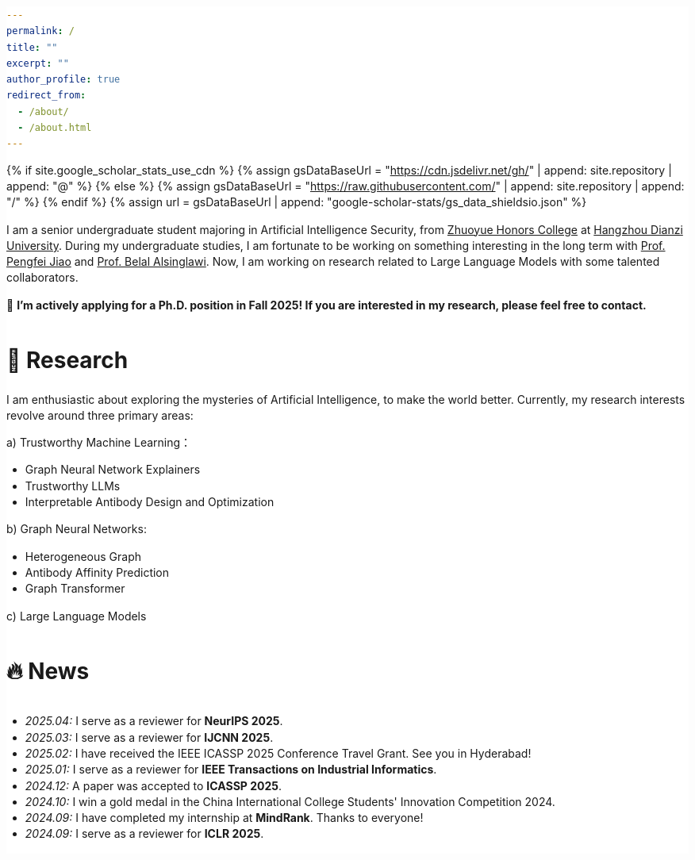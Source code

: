 ```yaml
---
permalink: /
title: ""
excerpt: ""
author_profile: true
redirect_from: 
  - /about/
  - /about.html
---
```


{% if site.google_scholar_stats_use_cdn %}
{% assign gsDataBaseUrl = "https://cdn.jsdelivr.net/gh/" | append: site.repository | append: "@" %}
{% else %}
{% assign gsDataBaseUrl = "https://raw.githubusercontent.com/" | append: site.repository | append: "/" %}
{% endif %}
{% assign url = gsDataBaseUrl | append: "google-scholar-stats/gs_data_shieldsio.json" %}

<span class='anchor' id='about-me'></span>


I am a senior undergraduate student majoring in Artificial Intelligence Security, from [Zhuoyue Honors College](https://zhuoyue.hdu.edu.cn/) at [Hangzhou Dianzi University](https://www.hdu.edu.cn/). During my undergraduate studies, I am fortunate to be working on something interesting in the long term with [Prof. Pengfei Jiao](https://cspjiao.github.io/) and [Prof. Belal Alsinglawi](https://www.linkedin.com/in/belal-alsinglawi-652aa0120/?originalSubdomain=au). Now, I am working on research related to Large Language Models with some talented collaborators. 

🎈 **I’m actively applying for a Ph.D. position in Fall 2025! If you are interested in my research, please feel free to contact.** 

# 🔎 Research 
I am enthusiastic about exploring the mysteries of Artificial Intelligence, to make the world better. Currently, my research interests revolve around three primary areas:

a) Trustworthy Machine Learning：
- Graph Neural Network Explainers
- Trustworthy LLMs
- Interpretable Antibody Design and Optimization

b) Graph Neural Networks:
- Heterogeneous Graph
- Antibody Affinity Prediction
- Graph Transformer

c) Large Language Models

# 🔥 News
<div style="max-height: 200px; overflow-y: auto;">
<ul>
  <li><em>2025.04:</em> I serve as a reviewer for <strong>NeurIPS 2025</strong>.</li>
  <li><em>2025.03:</em> I serve as a reviewer for <strong>IJCNN 2025</strong>.</li>
  <li><em>2025.02:</em> I have received the IEEE ICASSP 2025 Conference Travel Grant. See you in Hyderabad!</li>
  <li><em>2025.01:</em> I serve as a reviewer for <strong>IEEE Transactions on Industrial Informatics</strong>.</li>
  <li><em>2024.12:</em> A paper was accepted to <strong>ICASSP 2025</strong>.</li>
  <li><em>2024.10:</em> I win a gold medal in the China International College Students' Innovation Competition 2024.</li>
  <li><em>2024.09:</em> I have completed my internship at <strong>MindRank</strong>. Thanks to everyone!</li>
  <li><em>2024.09:</em> I serve as a reviewer for <strong>ICLR 2025</strong>.</li>